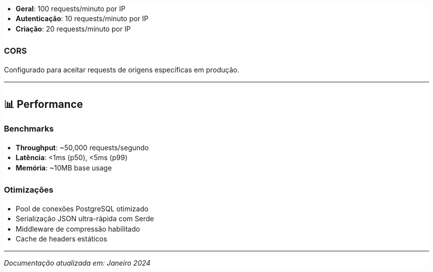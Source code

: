 - **Geral**: 100 requests/minuto por IP
- **Autenticação**: 10 requests/minuto por IP
- **Criação**: 20 requests/minuto por IP

### CORS

Configurado para aceitar requests de origens específicas em produção.

---

## 📊 Performance

### Benchmarks

- **Throughput**: ~50,000 requests/segundo
- **Latência**: <1ms (p50), <5ms (p99)
- **Memória**: ~10MB base usage

### Otimizações

- Pool de conexões PostgreSQL otimizado
- Serialização JSON ultra-rápida com Serde
- Middleware de compressão habilitado
- Cache de headers estáticos

---

*Documentação atualizada em: Janeiro 2024*
